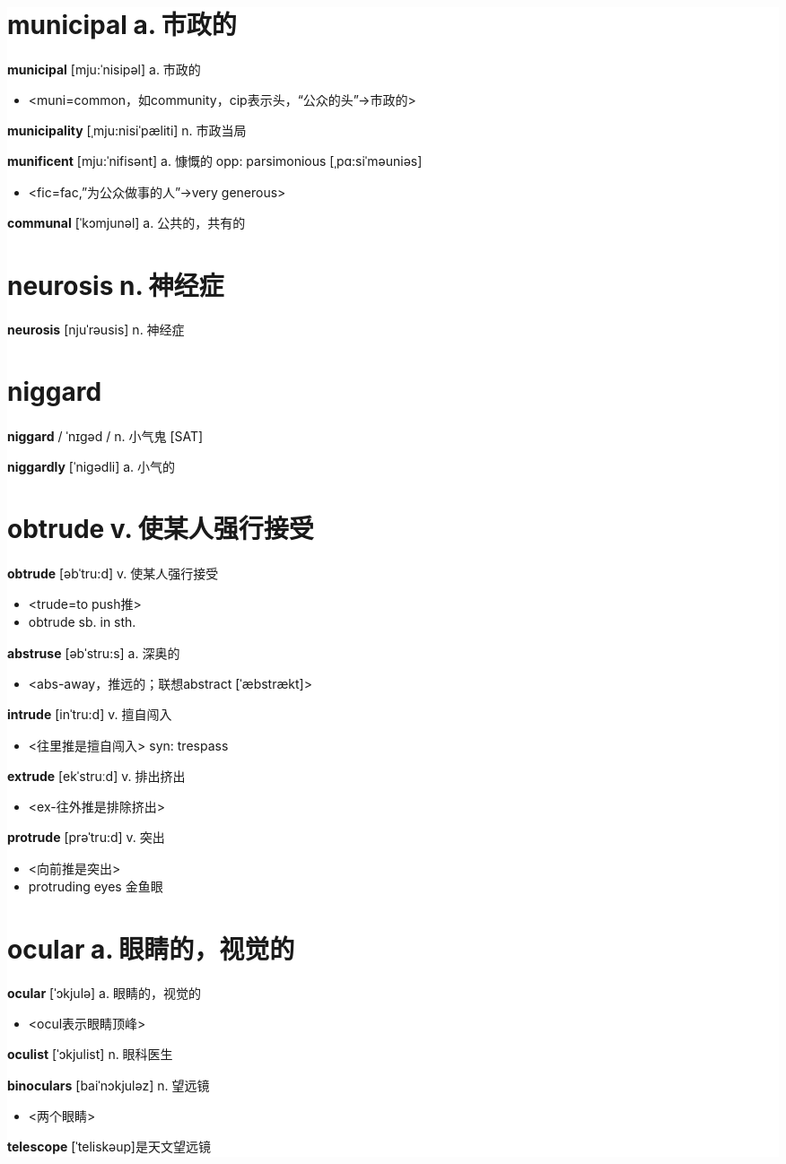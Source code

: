 # municipal  a. 市政的

**municipal**  [mju:ˈnisipəl]  a. 市政的
-  <muni=common，如community，cip表示头，“公众的头”→市政的>

**municipality**  [ˌmju:nisiˈpæliti] n. 市政当局

**munificent**   [mju:ˈnifisənt] a. 慷慨的  opp: parsimonious [ˌpɑ:siˈməuniəs]
-  <fic=fac,”为公众做事的人”→very generous>

**communal**  [ˈkɔmjunəl]  a. 公共的，共有的

# neurosis n. 神经症

**neurosis**  [njuˈrəusis] n. 神经症

# niggard

**niggard**  / ˈnɪgəd / n. 小气鬼 [SAT]

**niggardly**  [ˈnigədli]  a. 小气的

# obtrude  v. 使某人强行接受 

**obtrude**  [əbˈtru:d]  v. 使某人强行接受 
-  <trude=to push推>
-  obtrude sb. in sth.

**abstruse**  [əbˈstru:s]  a. 深奥的
-  <abs-away，推远的；联想abstract [ˈæbstrækt]>

**intrude**  [inˈtru:d] v. 擅自闯入  
-  <往里推是擅自闯入> syn: trespass

**extrude**  [ekˈstruːd]  v. 排出挤出  
-  <ex-往外推是排除挤出>

**protrude**  [prəˈtru:d] v. 突出
-  <向前推是突出>
-  protruding eyes 金鱼眼

# ocular  a. 眼睛的，视觉的

**ocular**  [ˈɔkjulə]  a. 眼睛的，视觉的
-  <ocul表示眼睛顶峰>

**oculist**  [ˈɔkjulist] n. 眼科医生

**binoculars**  [baiˈnɔkjuləz] n. 望远镜
-  <两个眼睛>

**telescope**  [ˈteliskəup]是天文望远镜
